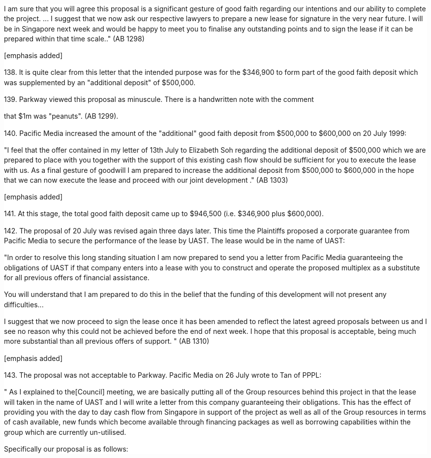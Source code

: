  I am sure that you will agree this proposal is a significant gesture of good faith regarding our intentions and our ability to complete the project. ... I suggest that we now ask our respective lawyers to prepare a new lease for signature in the very near future. I will be in Singapore next week and would be happy to meet you to finalise any outstanding points and to sign the lease if it can be prepared within that time scale.." (AB 1298) 

 [emphasis added] 

138\. It is quite clear from this letter that the intended purpose was for the $346,900 to form part of the good faith deposit which was supplemented by an "additional deposit" of $500,000. 

139\. Parkway viewed this proposal as minuscule. There is a handwritten note with the comment 


that $1m was "peanuts". (AB 1299). 

140\. Pacific Media increased the amount of the "additional" good faith deposit from $500,000 to $600,000 on 20 July 1999: 

 "I feel that the offer contained in my letter of 13th July to Elizabeth Soh regarding the additional deposit of $500,000 which we are prepared to place with you together with the support of this existing cash flow should be sufficient for you to execute the lease with us. As a final gesture of goodwill I am prepared to increase the additional deposit from $500,000 to $600,000 in the hope that we can now execute the lease and proceed with our joint development ." (AB 1303) 

 [emphasis added] 

141\. At this stage, the total good faith deposit came up to $946,500 (i.e. $346,900 plus $600,000). 

142\. The proposal of 20 July was revised again three days later. This time the Plaintiffs proposed a corporate guarantee from Pacific Media to secure the performance of the lease by UAST. The lease would be in the name of UAST: 

 "In order to resolve this long standing situation I am now prepared to send you a letter from Pacific Media guaranteeing the obligations of UAST if that company enters into a lease with you to construct and operate the proposed multiplex as a substitute for all previous offers of financial assistance. 

 You will understand that I am prepared to do this in the belief that the funding of this development will not present any difficulties... 

 I suggest that we now proceed to sign the lease once it has been amended to reflect the latest agreed proposals between us and I see no reason why this could not be achieved before the end of next week. I hope that this proposal is acceptable, being much more substantial than all previous offers of support. " (AB 1310) 

 [emphasis added] 

143\. The proposal was not acceptable to Parkway. Pacific Media on 26 July wrote to Tan of PPPL: 

 " As I explained to the[Council] meeting, we are basically putting all of the Group resources behind this project in that the lease will taken in the name of UAST and I will write a letter from this company guaranteeing their obligations. This has the effect of providing you with the day to day cash flow from Singapore in support of the project as well as all of the Group resources in terms of cash available, new funds which become available through financing packages as well as borrowing capabilities within the group which are currently un-utilised. 

 Specifically our proposal is as follows: 
